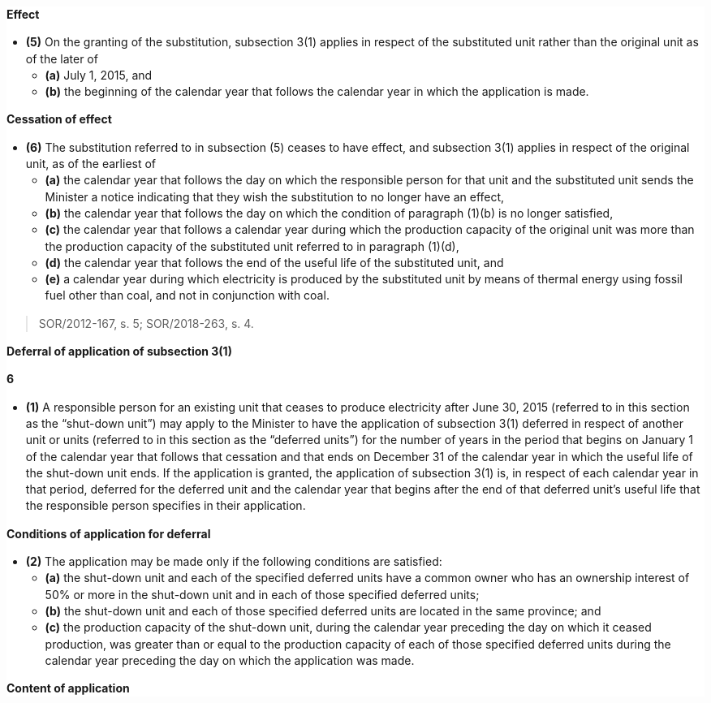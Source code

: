**Effect**

- **(5)** On the granting of the substitution, subsection 3(1) applies in respect of the substituted unit rather than the original unit as of the later of
	- **(a)** July 1, 2015, and
	- **(b)** the beginning of the calendar year that follows the calendar year in which the application is made.

**Cessation of effect**

- **(6)** The substitution referred to in subsection (5) ceases to have effect, and subsection 3(1) applies in respect of the original unit, as of the earliest of
	- **(a)** the calendar year that follows the day on which the responsible person for that unit and the substituted unit sends the Minister a notice indicating that they wish the substitution to no longer have an effect,
	- **(b)** the calendar year that follows the day on which the condition of paragraph (1)(b) is no longer satisfied,
	- **(c)** the calendar year that follows a calendar year during which the production capacity of the original unit was more than the production capacity of the substituted unit referred to in paragraph (1)(d),
	- **(d)** the calendar year that follows the end of the useful life of the substituted unit, and
	- **(e)** a calendar year during which electricity is produced by the substituted unit by means of thermal energy using fossil fuel other than coal, and not in conjunction with coal.
> SOR/2012-167, s. 5; SOR/2018-263, s. 4.





**Deferral of application of subsection 3(1)**

**6** 

- **(1)** A responsible person for an existing unit that ceases to produce electricity after June 30, 2015 (referred to in this section as the “shut-down unit”) may apply to the Minister to have the application of subsection 3(1) deferred in respect of another unit or units (referred to in this section as the “deferred units”) for the number of years in the period that begins on January 1 of the calendar year that follows that cessation and that ends on December 31 of the calendar year in which the useful life of the shut-down unit ends. If the application is granted, the application of subsection 3(1) is, in respect of each calendar year in that period, deferred for the deferred unit and the calendar year that begins after the end of that deferred unit’s useful life that the responsible person specifies in their application.

**Conditions of application for deferral**

- **(2)** The application may be made only if the following conditions are satisfied:
	- **(a)** the shut-down unit and each of the specified deferred units have a common owner who has an ownership interest of 50% or more in the shut-down unit and in each of those specified deferred units;
	- **(b)** the shut-down unit and each of those specified deferred units are located in the same province; and
	- **(c)** the production capacity of the shut-down unit, during the calendar year preceding the day on which it ceased production, was greater than or equal to the production capacity of each of those specified deferred units during the calendar year preceding the day on which the application was made.

**Content of application**

